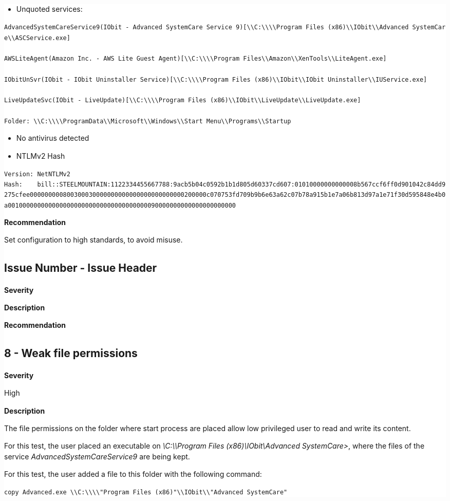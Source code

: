 - Unquoted services:

```
AdvancedSystemCareService9(IObit - Advanced SystemCare Service 9)[\\C:\\\\Program Files (x86)\\IObit\\Advanced SystemCare\\ASCService.exe]

AWSLiteAgent(Amazon Inc. - AWS Lite Guest Agent)[\\C:\\\\Program Files\\Amazon\\XenTools\\LiteAgent.exe]

IObitUnSvr(IObit - IObit Uninstaller Service)[\\C:\\\\Program Files (x86)\\IObit\\IObit Uninstaller\\IUService.exe] 

LiveUpdateSvc(IObit - LiveUpdate)[\\C:\\\\Program Files (x86)\\IObit\\LiveUpdate\\LiveUpdate.exe] 

Folder: \\C:\\\\ProgramData\\Microsoft\\Windows\\Start Menu\\Programs\\Startup
```

- No antivirus detected

- NTLMv2 Hash

```
Version: NetNTLMv2
Hash:    bill::STEELMOUNTAIN:1122334455667788:9acb5b04c0592b1b1d805d60337cd607:01010000000000008b567ccf6ff0d901042c84dd9275cfee000000000800300030000000000000000000000000200000c070753fd709b9b6e63a62c07b78a915b1e7a06b813d97a1e71f30d595848e4b0a00100000000000000000000000000000000000090000000000000000000000  
```

**Recommendation**

Set configuration to high standards, to avoid misuse.

## Issue Number - Issue Header
**Severity**

**Description**

**Recommendation**

## 8 - Weak file permissions
**Severity**

High

**Description**

The file permissions on the folder where start process are placed allow low privileged user to read and write its content. 

For this test, the user placed an executable on *\\C:\\\\Program Files (x86)\\IObit\\Advanced SystemCare>*, where the files of the service *AdvancedSystemCareService9* are being kept.

For this test, the user added a file to this folder with the following command:

```
copy Advanced.exe \\C:\\\\"Program Files (x86)"\\IObit\\"Advanced SystemCare"
```
